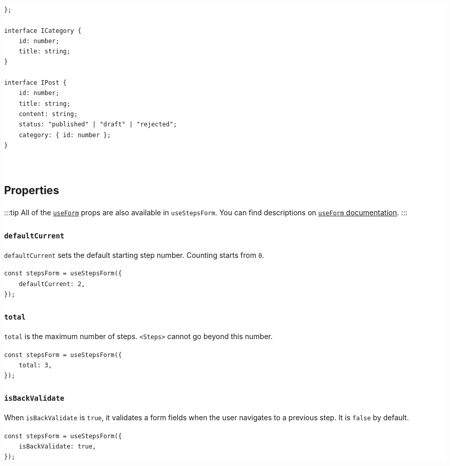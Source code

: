 ```tsx title="pages/posts/create.tsx"
};

interface ICategory {
    id: number;
    title: string;
}

interface IPost {
    id: number;
    title: string;
    content: string;
    status: "published" | "draft" | "rejected";
    category: { id: number };
}
```

<br/>

## Properties

:::tip
All of the [`useForm`](/docs/api-reference/antd/hooks/form/useForm) props are also available in `useStepsForm`. You can find descriptions on [`useForm` documentation](/docs/api-reference/antd/hooks/form/useForm/#properties).
:::

### `defaultCurrent`

`defaultCurrent` sets the default starting step number. Counting starts from `0`.

```tsx
const stepsForm = useStepsForm({
    defaultCurrent: 2,
});
```

### `total`

`total` is the maximum number of steps. `<Steps>` cannot go beyond this number.

```tsx
const stepsForm = useStepsForm({
    total: 3,
});
```

### `isBackValidate`

When `isBackValidate` is `true`, it validates a form fields when the user navigates to a previous step. It is `false` by default.

```tsx
const stepsForm = useStepsForm({
    isBackValidate: true,
});
```
